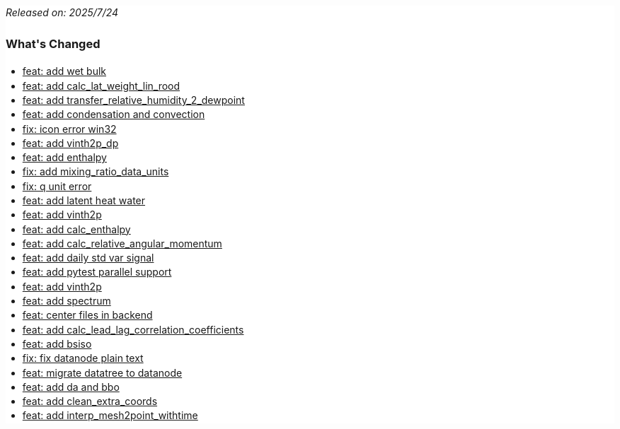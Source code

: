 *Released on: 2025/7/24*

### What's Changed


* [feat: add wet bulk](https://github.com/shenyulu/easyclimate/pull/100/commits/792dbe411933569c6493da9b4f957d3e0dd18e07)
* [feat: add calc_lat_weight_lin_rood](https://github.com/shenyulu/easyclimate/pull/100/commits/af185298fee706f08afdb9b244e4adcef1044d0c)
* [feat: add transfer_relative_humidity_2_dewpoint](https://github.com/shenyulu/easyclimate/pull/100/commits/736616c0a52e9e10182a8ebcc8bdce9a3267a814)
* [feat: add condensation and convection](https://github.com/shenyulu/easyclimate/pull/100/commits/7b003eec652f5fcf02aa2a164702182ea9d1881b)
* [fix: icon error win32](https://github.com/shenyulu/easyclimate/pull/100/commits/a1697b6bb52555d293ba9d57e6c43769687fe040)
* [feat: add vinth2p_dp](https://github.com/shenyulu/easyclimate/pull/100/commits/827604b9060d7783c8e8732240d2880390b33ae0)
* [feat: add enthalpy](https://github.com/shenyulu/easyclimate/pull/100/commits/24b6d9219659c17e3a26bccff19abb65b056a3ea)
* [fix: add mixing_ratio_data_units](https://github.com/shenyulu/easyclimate/pull/100/commits/e20857e0899ed3081cda780aa2371e0da96079b8)
* [fix: q unit error](https://github.com/shenyulu/easyclimate/pull/100/commits/435b7f7918a4bf8362c7852a51b0cc6b8ce255b1)
* [feat: add latent heat water](https://github.com/shenyulu/easyclimate/pull/100/commits/614f1a90ddd7a9971ab494c75a8883836000e1ed)
* [feat: add vinth2p](https://github.com/shenyulu/easyclimate/pull/100/commits/8f799791c8b323955175a91adae3dc993827fe10)
* [feat: add calc_enthalpy](https://github.com/shenyulu/easyclimate/pull/100/commits/004e899ce687e6137e2365f537a97aabed168c0b)
* [feat: add calc_relative_angular_momentum](https://github.com/shenyulu/easyclimate/pull/100/commits/688f58f4974ad0d4531b672ef009f9061b144ac0)
* [feat: add daily std var signal](https://github.com/shenyulu/easyclimate/pull/100/commits/c04565b895177c78a41de28362f97182953e2e3b)
* [feat: add pytest parallel support](https://github.com/shenyulu/easyclimate/pull/100/commits/eb8d99238766d57f15d2ed032b908acbd0388044)
* [feat: add vinth2p](https://github.com/shenyulu/easyclimate/pull/100/commits/ad21fe275feddc4b75194e28ce812b5b701732e5)
* [feat: add spectrum](https://github.com/shenyulu/easyclimate/pull/100/commits/ad61ecb28db27f2ef2fd5b706a6ab7f94868500e)
* [feat: center files in backend](https://github.com/shenyulu/easyclimate/pull/100/commits/d5ef0bec3311e15c8cdeacddd33b515d61cda1b9)
* [feat: add calc_lead_lag_correlation_coefficients](https://github.com/shenyulu/easyclimate/pull/100/commits/0dcc68fe43dd6507a62da4e4396be6ecfbc4ae40)
* [feat: add bsiso](https://github.com/shenyulu/easyclimate/pull/100/commits/06ad3e24fef8f06b47edbd7b517dcd835be2fa04)
* [fix: fix datanode plain text](https://github.com/shenyulu/easyclimate/pull/100/commits/30a8df61f060e76fad1101ed3838a1d3d9012250)
* [feat: migrate datatree to datanode](https://github.com/shenyulu/easyclimate/pull/100/commits/042c56bd86cb847f17b338c0f52dda48c18b6377)
* [feat: add da and bbo](https://github.com/shenyulu/easyclimate/pull/100/commits/0a386caa2f50ad42ddcc79d93707a59bbcdcb55b)
* [feat: add clean_extra_coords](https://github.com/shenyulu/easyclimate/pull/100/commits/29facafa653dd2afe65765a677d4cfd32e2af034)
* [feat: add interp_mesh2point_withtime](https://github.com/shenyulu/easyclimate/pull/100/commits/adb5ae532f7810903afa0351f88e6dd14fcb0e9b)
